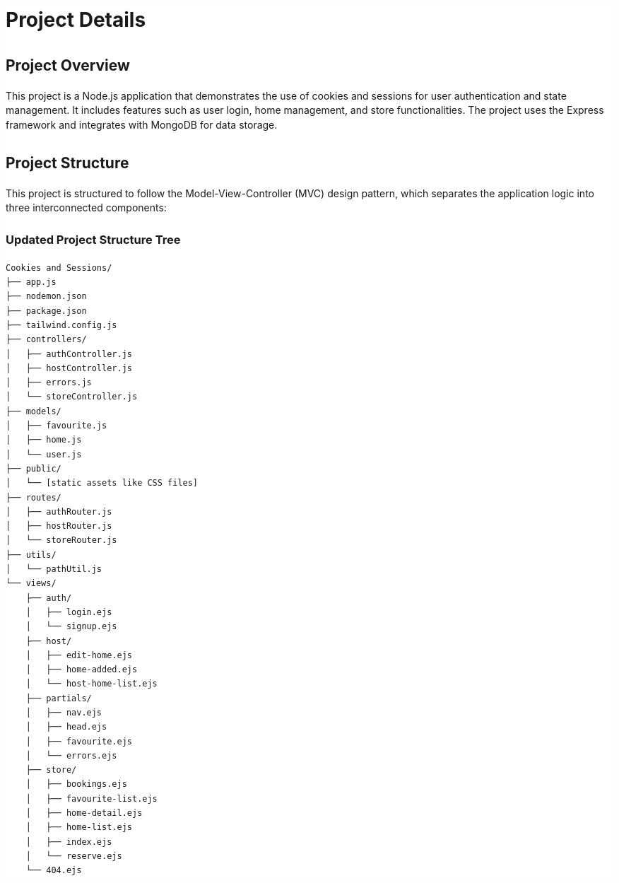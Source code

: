 # Project Details

## Project Overview

This project is a Node.js application that demonstrates the use of cookies and sessions for user authentication and state management. It includes features such as user login, home management, and store functionalities. The project uses the Express framework and integrates with MongoDB for data storage.

## Project Structure

This project is structured to follow the Model-View-Controller (MVC) design pattern, which separates the application logic into three interconnected components:

### Updated Project Structure Tree

```plaintext
Cookies and Sessions/
├── app.js
├── nodemon.json
├── package.json
├── tailwind.config.js
├── controllers/
│   ├── authController.js
│   ├── hostController.js
│   ├── errors.js
│   └── storeController.js
├── models/
│   ├── favourite.js
│   ├── home.js
│   └── user.js
├── public/
│   └── [static assets like CSS files]
├── routes/
│   ├── authRouter.js
│   ├── hostRouter.js
│   └── storeRouter.js
├── utils/
│   └── pathUtil.js
└── views/
    ├── auth/
    │   ├── login.ejs
    │   └── signup.ejs
    ├── host/
    │   ├── edit-home.ejs
    │   ├── home-added.ejs
    │   └── host-home-list.ejs
    ├── partials/
    │   ├── nav.ejs
    │   ├── head.ejs
    │   ├── favourite.ejs
    │   └── errors.ejs
    ├── store/
    │   ├── bookings.ejs
    │   ├── favourite-list.ejs
    │   ├── home-detail.ejs
    │   ├── home-list.ejs
    │   ├── index.ejs
    │   └── reserve.ejs
    └── 404.ejs
```
